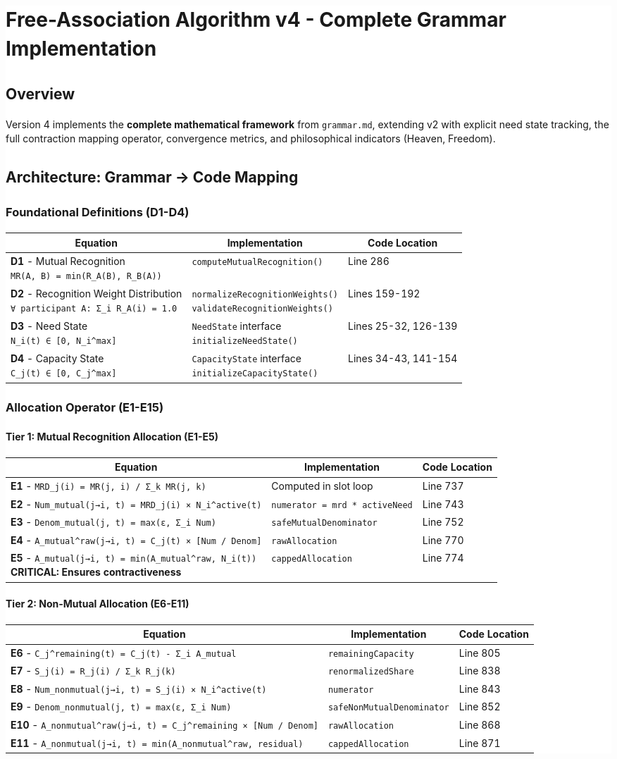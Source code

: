 # Free-Association Algorithm v4 - Complete Grammar Implementation

## Overview

Version 4 implements the **complete mathematical framework** from `grammar.md`, extending v2 with explicit need state tracking, the full contraction mapping operator, convergence metrics, and philosophical indicators (Heaven, Freedom).

## Architecture: Grammar → Code Mapping

### Foundational Definitions (D1-D4)

| Equation | Implementation | Code Location |
|----------|---------------|---------------|
| **D1** - Mutual Recognition<br/>`MR(A, B) = min(R_A(B), R_B(A))` | `computeMutualRecognition()` | Line 286 |
| **D2** - Recognition Weight Distribution<br/>`∀ participant A: Σ_i R_A(i) = 1.0` | `normalizeRecognitionWeights()`<br/>`validateRecognitionWeights()` | Lines 159-192 |
| **D3** - Need State<br/>`N_i(t) ∈ [0, N_i^max]` | `NeedState` interface<br/>`initializeNeedState()` | Lines 25-32, 126-139 |
| **D4** - Capacity State<br/>`C_j(t) ∈ [0, C_j^max]` | `CapacityState` interface<br/>`initializeCapacityState()` | Lines 34-43, 141-154 |

### Allocation Operator (E1-E15)

#### Tier 1: Mutual Recognition Allocation (E1-E5)

| Equation | Implementation | Code Location |
|----------|---------------|---------------|
| **E1** - `MRD_j(i) = MR(j, i) / Σ_k MR(j, k)` | Computed in slot loop | Line 737 |
| **E2** - `Num_mutual(j→i, t) = MRD_j(i) × N_i^active(t)` | `numerator = mrd * activeNeed` | Line 743 |
| **E3** - `Denom_mutual(j, t) = max(ε, Σ_i Num)` | `safeMutualDenominator` | Line 752 |
| **E4** - `A_mutual^raw(j→i, t) = C_j(t) × [Num / Denom]` | `rawAllocation` | Line 770 |
| **E5** - `A_mutual(j→i, t) = min(A_mutual^raw, N_i(t))`<br/>**CRITICAL: Ensures contractiveness** | `cappedAllocation` | Line 774 |

#### Tier 2: Non-Mutual Allocation (E6-E11)

| Equation | Implementation | Code Location |
|----------|---------------|---------------|
| **E6** - `C_j^remaining(t) = C_j(t) - Σ_i A_mutual` | `remainingCapacity` | Line 805 |
| **E7** - `S_j(i) = R_j(i) / Σ_k R_j(k)` | `renormalizedShare` | Line 838 |
| **E8** - `Num_nonmutual(j→i, t) = S_j(i) × N_i^active(t)` | `numerator` | Line 843 |
| **E9** - `Denom_nonmutual(j, t) = max(ε, Σ_i Num)` | `safeNonMutualDenominator` | Line 852 |
| **E10** - `A_nonmutual^raw(j→i, t) = C_j^remaining × [Num / Denom]` | `rawAllocation` | Line 868 |
| **E11** - `A_nonmutual(j→i, t) = min(A_nonmutual^raw, residual)` | `cappedAllocation` | Line 871 |
